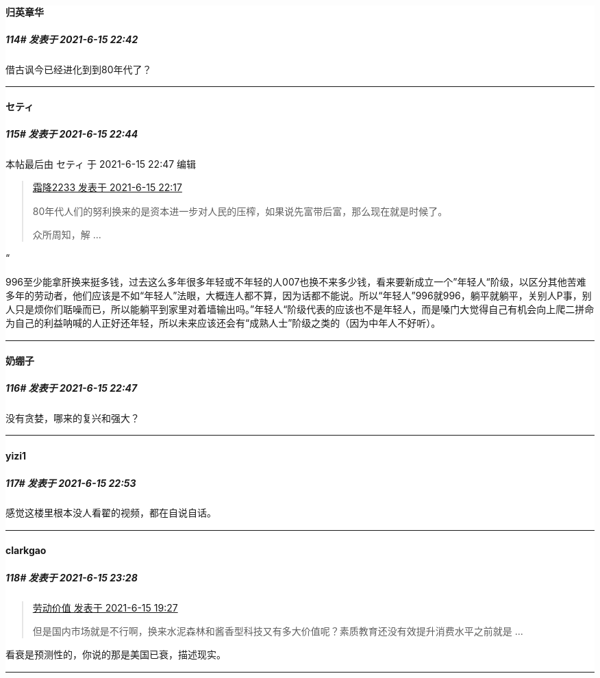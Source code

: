 ####  归英章华  
##### 114#       发表于 2021-6-15 22:42


借古讽今已经进化到到80年代了？


*****

####  セティ  
##### 115#       发表于 2021-6-15 22:44


 本帖最后由 セティ 于 2021-6-15 22:47 编辑 
<blockquote><a href="httphttps://bbs.saraba1st.com/2b/forum.php?mod=redirect&amp;goto=findpost&amp;pid=51615381&amp;ptid=2009825" target="_blank">霜降2233 发表于 2021-6-15 22:17</a>

80年代人们的努利换来的是资本进一步对人民的压榨，如果说先富带后富，那么现在就是时候了。

众所周知，解 ...</blockquote>
“

996至少能拿肝换来挺多钱，过去这么多年很多年轻或不年轻的人007也换不来多少钱，看来要新成立一个”年轻人“阶级，以区分其他苦难多年的劳动者，他们应该是不如“年轻人”法眼，大概连人都不算，因为话都不能说。所以“年轻人”996就996，躺平就躺平，关别人P事，别人只是烦你们聒噪而已，所以能躺平到家里对着墙输出吗。”年轻人“阶级代表的应该也不是年轻人，而是嗓门大觉得自己有机会向上爬二拼命为自己的利益呐喊的人正好还年轻，所以未来应该还会有“成熟人士”阶级之类的（因为中年人不好听）。


*****

####  奶绷子  
##### 116#       发表于 2021-6-15 22:47


没有贪婪，哪来的复兴和强大？


*****

####  yizi1  
##### 117#       发表于 2021-6-15 22:53


感觉这楼里根本没人看翟的视频，都在自说自话。


*****

####  clarkgao  
##### 118#       发表于 2021-6-15 23:28


<blockquote><a href="httphttps://bbs.saraba1st.com/2b/forum.php?mod=redirect&amp;goto=findpost&amp;pid=51613499&amp;ptid=2009825" target="_blank">劳动价值 发表于 2021-6-15 19:27</a>

但是国内市场就是不行啊，换来水泥森林和酱香型科技又有多大价值呢？素质教育还没有效提升消费水平之前就是 ...</blockquote>
看衰是预测性的，你说的那是美国已衰，描述现实。


*****

